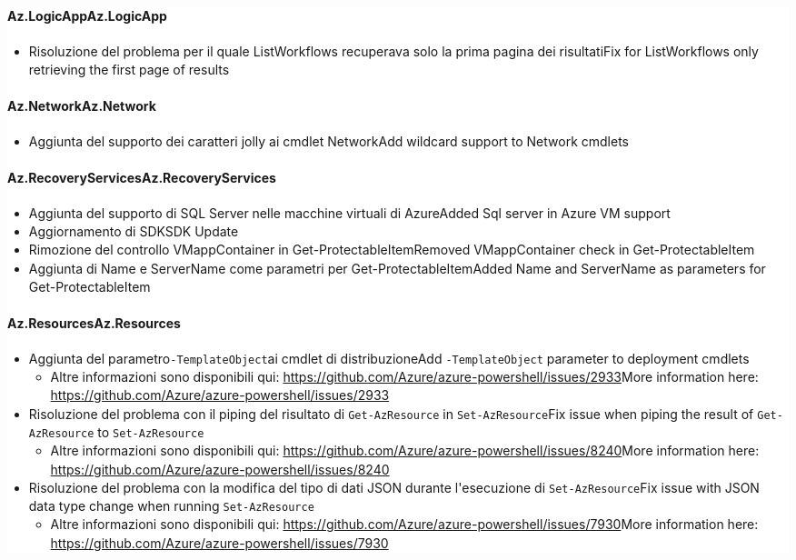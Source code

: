 #### <a name="azlogicapp"></a><span data-ttu-id="f4bb4-115">Az.LogicApp</span><span class="sxs-lookup"><span data-stu-id="f4bb4-115">Az.LogicApp</span></span>
* <span data-ttu-id="f4bb4-116">Risoluzione del problema per il quale ListWorkflows recuperava solo la prima pagina dei risultati</span><span class="sxs-lookup"><span data-stu-id="f4bb4-116">Fix for ListWorkflows only retrieving the first page of results</span></span>

#### <a name="aznetwork"></a><span data-ttu-id="f4bb4-117">Az.Network</span><span class="sxs-lookup"><span data-stu-id="f4bb4-117">Az.Network</span></span>
* <span data-ttu-id="f4bb4-118">Aggiunta del supporto dei caratteri jolly ai cmdlet Network</span><span class="sxs-lookup"><span data-stu-id="f4bb4-118">Add wildcard support to Network cmdlets</span></span>

#### <a name="azrecoveryservices"></a><span data-ttu-id="f4bb4-119">Az.RecoveryServices</span><span class="sxs-lookup"><span data-stu-id="f4bb4-119">Az.RecoveryServices</span></span>
* <span data-ttu-id="f4bb4-120">Aggiunta del supporto di SQL Server nelle macchine virtuali di Azure</span><span class="sxs-lookup"><span data-stu-id="f4bb4-120">Added Sql server in Azure VM support</span></span>
* <span data-ttu-id="f4bb4-121">Aggiornamento di SDK</span><span class="sxs-lookup"><span data-stu-id="f4bb4-121">SDK Update</span></span>
* <span data-ttu-id="f4bb4-122">Rimozione del controllo VMappContainer in Get-ProtectableItem</span><span class="sxs-lookup"><span data-stu-id="f4bb4-122">Removed VMappContainer check in Get-ProtectableItem</span></span>
* <span data-ttu-id="f4bb4-123">Aggiunta di Name e ServerName come parametri per Get-ProtectableItem</span><span class="sxs-lookup"><span data-stu-id="f4bb4-123">Added Name and ServerName as parameters for Get-ProtectableItem</span></span>

#### <a name="azresources"></a><span data-ttu-id="f4bb4-124">Az.Resources</span><span class="sxs-lookup"><span data-stu-id="f4bb4-124">Az.Resources</span></span>
* <span data-ttu-id="f4bb4-125">Aggiunta del parametro`-TemplateObject`ai cmdlet di distribuzione</span><span class="sxs-lookup"><span data-stu-id="f4bb4-125">Add `-TemplateObject` parameter to deployment cmdlets</span></span>
    - <span data-ttu-id="f4bb4-126">Altre informazioni sono disponibili qui: https://github.com/Azure/azure-powershell/issues/2933</span><span class="sxs-lookup"><span data-stu-id="f4bb4-126">More information here: https://github.com/Azure/azure-powershell/issues/2933</span></span>
* <span data-ttu-id="f4bb4-127">Risoluzione del problema con il piping del risultato di `Get-AzResource` in `Set-AzResource`</span><span class="sxs-lookup"><span data-stu-id="f4bb4-127">Fix issue when piping the result of `Get-AzResource` to `Set-AzResource`</span></span>
    - <span data-ttu-id="f4bb4-128">Altre informazioni sono disponibili qui: https://github.com/Azure/azure-powershell/issues/8240</span><span class="sxs-lookup"><span data-stu-id="f4bb4-128">More information here: https://github.com/Azure/azure-powershell/issues/8240</span></span>
* <span data-ttu-id="f4bb4-129">Risoluzione del problema con la modifica del tipo di dati JSON durante l'esecuzione di `Set-AzResource`</span><span class="sxs-lookup"><span data-stu-id="f4bb4-129">Fix issue with JSON data type change when running `Set-AzResource`</span></span>
    - <span data-ttu-id="f4bb4-130">Altre informazioni sono disponibili qui: https://github.com/Azure/azure-powershell/issues/7930</span><span class="sxs-lookup"><span data-stu-id="f4bb4-130">More information here: https://github.com/Azure/azure-powershell/issues/7930</span></span>
